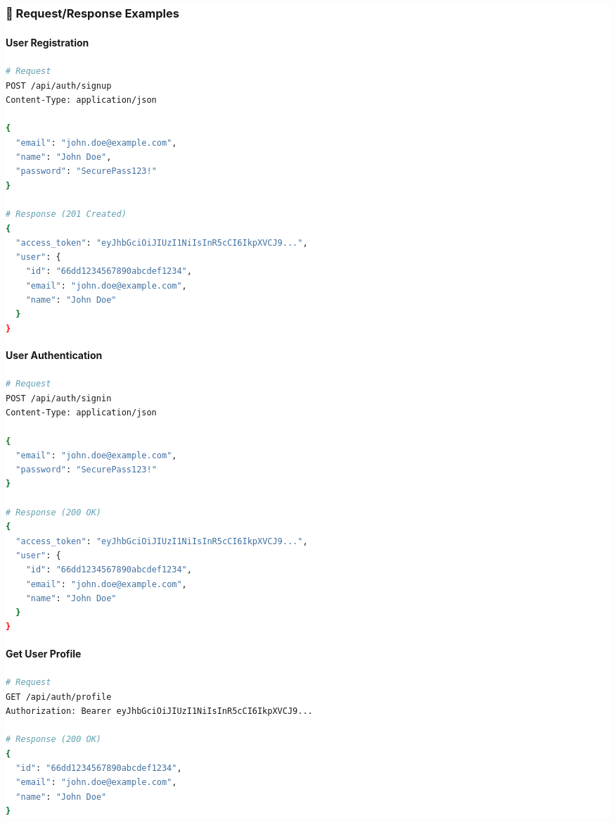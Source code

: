 ### 📨 Request/Response Examples

#### User Registration
```bash
# Request
POST /api/auth/signup
Content-Type: application/json

{
  "email": "john.doe@example.com",
  "name": "John Doe",
  "password": "SecurePass123!"
}

# Response (201 Created)
{
  "access_token": "eyJhbGciOiJIUzI1NiIsInR5cCI6IkpXVCJ9...",
  "user": {
    "id": "66dd1234567890abcdef1234",
    "email": "john.doe@example.com",
    "name": "John Doe"
  }
}
```

#### User Authentication
```bash
# Request
POST /api/auth/signin
Content-Type: application/json

{
  "email": "john.doe@example.com",
  "password": "SecurePass123!"
}

# Response (200 OK)
{
  "access_token": "eyJhbGciOiJIUzI1NiIsInR5cCI6IkpXVCJ9...",
  "user": {
    "id": "66dd1234567890abcdef1234",
    "email": "john.doe@example.com",
    "name": "John Doe"
  }
}
```

#### Get User Profile
```bash
# Request
GET /api/auth/profile
Authorization: Bearer eyJhbGciOiJIUzI1NiIsInR5cCI6IkpXVCJ9...

# Response (200 OK)
{
  "id": "66dd1234567890abcdef1234",
  "email": "john.doe@example.com",
  "name": "John Doe"
}
```
